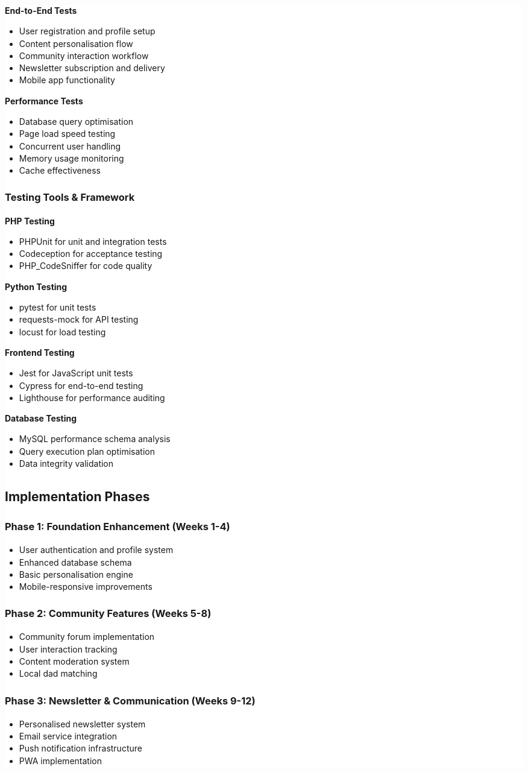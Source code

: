 **End-to-End Tests**
- User registration and profile setup
- Content personalisation flow
- Community interaction workflow
- Newsletter subscription and delivery
- Mobile app functionality

**Performance Tests**
- Database query optimisation
- Page load speed testing
- Concurrent user handling
- Memory usage monitoring
- Cache effectiveness

### Testing Tools & Framework

**PHP Testing**
- PHPUnit for unit and integration tests
- Codeception for acceptance testing
- PHP_CodeSniffer for code quality

**Python Testing**
- pytest for unit tests
- requests-mock for API testing
- locust for load testing

**Frontend Testing**
- Jest for JavaScript unit tests
- Cypress for end-to-end testing
- Lighthouse for performance auditing

**Database Testing**
- MySQL performance schema analysis
- Query execution plan optimisation
- Data integrity validation

## Implementation Phases

### Phase 1: Foundation Enhancement (Weeks 1-4)
- User authentication and profile system
- Enhanced database schema
- Basic personalisation engine
- Mobile-responsive improvements

### Phase 2: Community Features (Weeks 5-8)
- Community forum implementation
- User interaction tracking
- Content moderation system
- Local dad matching

### Phase 3: Newsletter & Communication (Weeks 9-12)
- Personalised newsletter system
- Email service integration
- Push notification infrastructure
- PWA implementation
